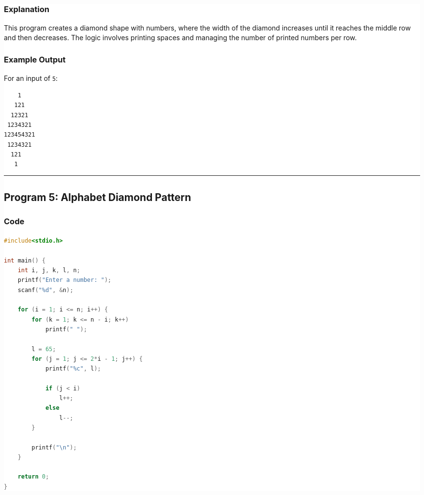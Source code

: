 ### Explanation

This program creates a diamond shape with numbers, where the width of the diamond increases until it reaches the middle row and then decreases. The logic involves printing spaces and managing the number of printed numbers per row.

### Example Output

For an input of `5`:

```
    1
   121
  12321
 1234321
123454321
 1234321
  121
   1
```

---

## Program 5: Alphabet Diamond Pattern

### Code

```c
#include<stdio.h>

int main() {
    int i, j, k, l, n;
    printf("Enter a number: ");
    scanf("%d", &n);
    
    for (i = 1; i <= n; i++) {
        for (k = 1; k <= n - i; k++)
            printf(" ");
            
        l = 65;
        for (j = 1; j <= 2*i - 1; j++) {
            printf("%c", l);

            if (j < i)
                l++;
            else
                l--;
        }

        printf("\n");
    }

    return 0;
}
```
